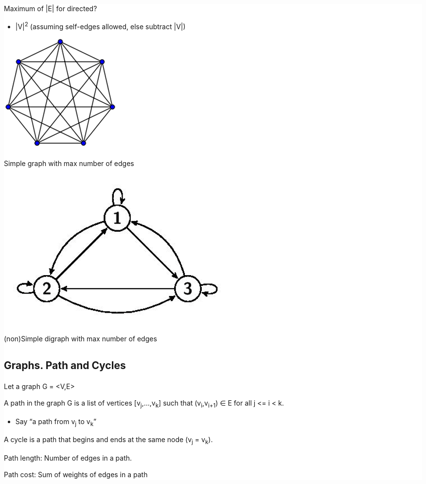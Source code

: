 Maximum of \|E\| for directed?
* \|V\|<sup>2</sup>
(assuming self-edges allowed, else subtract \|V\|)



![Graph](images/Graphs5.png)

Simple graph with max number of edges

![Graph](images/Graphs6.png)

(non)Simple digraph with max number of edges

## Graphs. Path and Cycles

Let a graph G = <V,E> 

A path in the graph G is a list of vertices [v<sub>j</sub>,…,v<sub>k</sub>] such that (v<sub>i</sub>,v<sub>i+1</sub>) ∈  E for all j <= i < k. 
* Say “a path from v<sub>j</sub> to v<sub>k</sub>”

A cycle is a path that begins and ends at the same node (v<sub>j</sub> = v<sub>k</sub>).

Path length: Number of edges in a path.

Path cost: Sum of  weights of edges in a path
